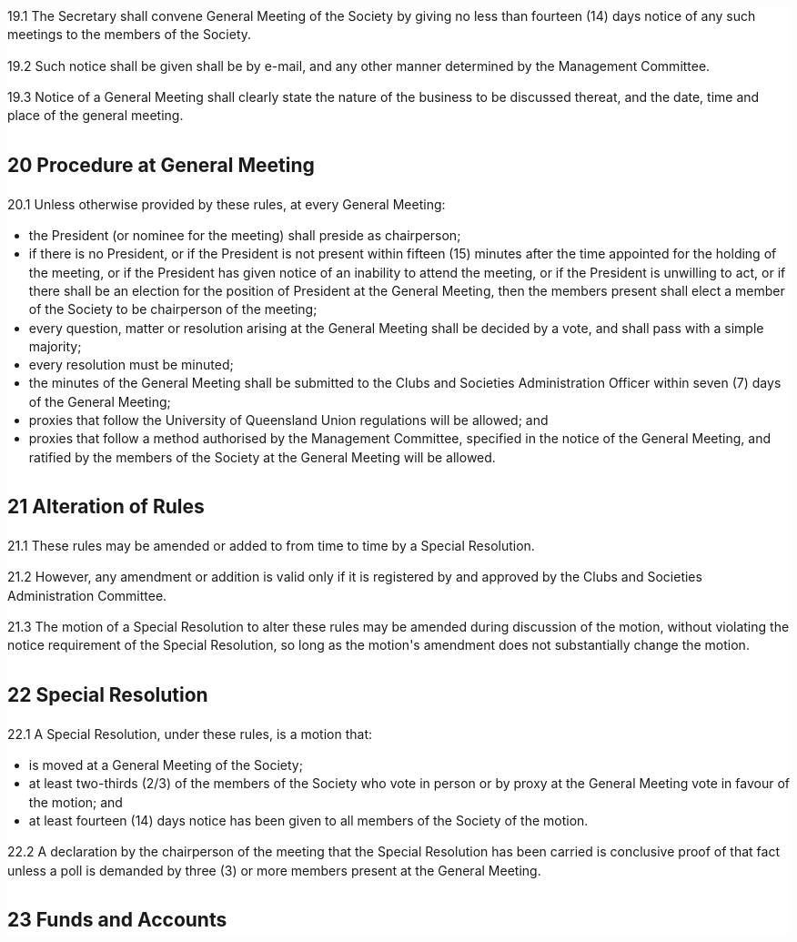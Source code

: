 19.1 The Secretary shall convene General Meeting of the Society by giving no less than fourteen (14) days notice of any such meetings to the members of the Society.

19.2 Such notice shall be given shall be by e-mail, and any other manner determined by the Management Committee.

19.3 Notice of a General Meeting shall clearly state the nature of the business to be discussed thereat, and the date, time and place of the general meeting.

## 20 Procedure at General Meeting

20.1 Unless otherwise provided by these rules, at every General Meeting:  
* the President (or nominee for the meeting) shall preside as chairperson;  
* if there is no President, or if the President is not present within fifteen (15) minutes after the time appointed for the holding of the meeting, or if the President has given notice of an inability to attend the meeting, or if the President is unwilling to act, or if there shall be an election for the position of President at the General Meeting, then the members present shall elect a member of the Society to be chairperson of the meeting;  
* every question, matter or resolution arising at the General Meeting shall be decided by a vote, and shall pass with a simple majority;  
* every resolution must be minuted;  
* the minutes of the General Meeting shall be submitted to the Clubs and Societies Administration Officer within seven (7) days of the General Meeting;  
* proxies that follow the University of Queensland Union regulations will be allowed; and  
* proxies that follow a method authorised by the Management Committee, specified in the notice of the General Meeting, and ratified by the members of the Society at the General Meeting will be allowed.

## 21 Alteration of Rules

21.1 These rules may be amended or added to from time to time by a Special Resolution.

21.2 However, any amendment or addition is valid only if it is registered by and approved by the Clubs and Societies Administration Committee.

21.3 The motion of a Special Resolution to alter these rules may be amended during discussion of the motion, without violating the notice requirement of the Special Resolution, so long as the motion's amendment does not substantially change the motion.

## 22 Special Resolution

22.1 A Special Resolution, under these rules, is a motion that:
* is moved at a General Meeting of the Society;
* at least two-thirds (2/3) of the members of the Society who vote in person or by proxy at the General Meeting vote in favour of the motion; and
* at least fourteen (14) days notice has been given to all members of the Society of the motion.

22.2 A declaration by the chairperson of the meeting that the Special Resolution has been carried is conclusive proof of that fact unless a poll is demanded by three (3) or more members present at the General Meeting.

## 23 Funds and Accounts
